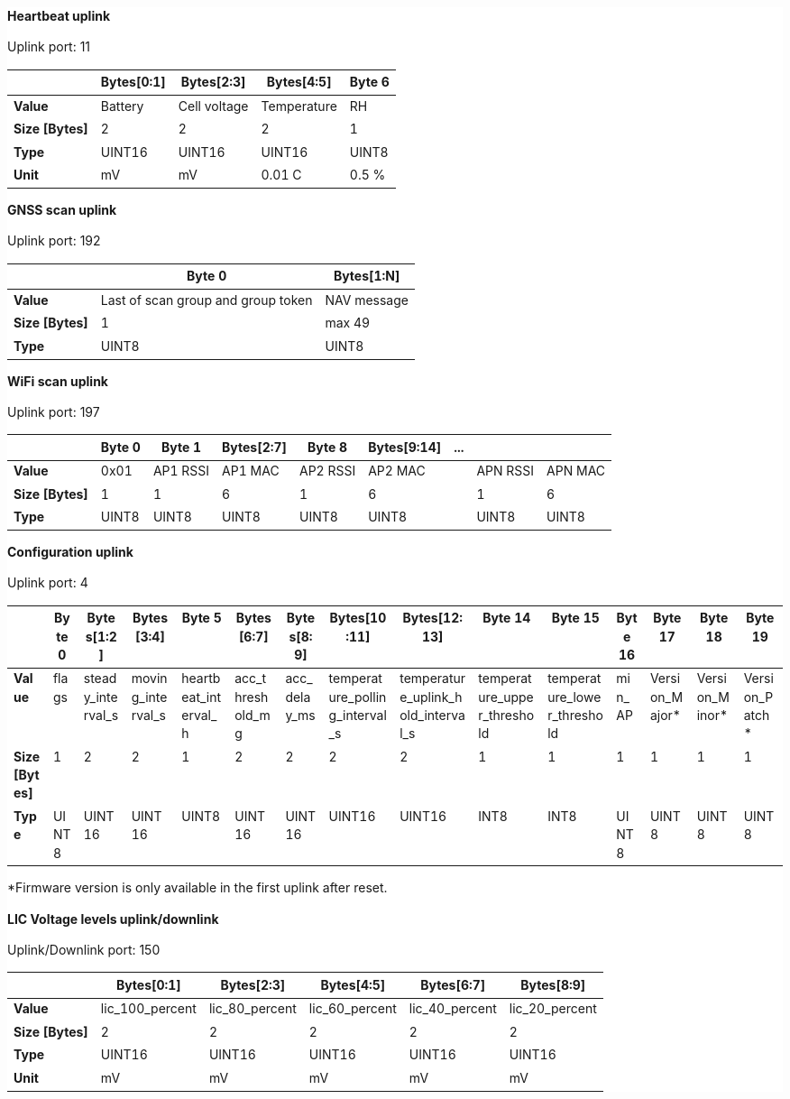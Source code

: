__Heartbeat uplink__

Uplink port: 11

|                  |  Bytes[0:1]|  Bytes[2:3]| Bytes[4:5]  | Byte 6     |
|------------------|------------|------------|-------------|------------|
| __Value__        |  Battery   |Cell voltage| Temperature | RH         |
| __Size [Bytes]__ |  2         |  2         | 2           | 1          |
| __Type__         |  UINT16    |  UINT16    | UINT16      | UINT8      |
| __Unit__         |  mV        |   mV       | 0.01 C      |  0.5 %     |


__GNSS scan uplink__

Uplink port: 192

|                  | Byte 0 | Bytes[1:N] |
|------------------|--------|------------|
| __Value__        | Last of scan group and group token | NAV message |
| __Size [Bytes]__ | 1      | max 49 |
| __Type__         | UINT8  | UINT8  |

__WiFi scan uplink__

Uplink port: 197

|                  | Byte 0   | Byte 1   | Bytes[2:7] | Byte 8   | Bytes[9:14] | ... |          |         |
|------------------|----------|----------|------------|----------|-------------|-----|----------|---------|
| __Value__        | 0x01 | AP1 RSSI | AP1 MAC    | AP2 RSSI | AP2 MAC     |     | APN RSSI | APN MAC |
| __Size [Bytes]__ | 1        | 1        | 6          | 1        | 6           |     | 1        | 6       |
| __Type__         | UINT8    | UINT8    | UINT8      | UINT8    | UINT8       |     | UINT8    | UINT8   |

__Configuration uplink__

Uplink port: 4

|                  | Byte 0 | Bytes[1:2]      | Bytes[3:4]      | Byte 5             |  Bytes[6:7]        | Bytes[8:9]    | Bytes[10:11] | Bytes[12:13] | Byte 14 | Byte 15 | Byte 16 | Byte 17 | Byte 18 | Byte 19 |
|------------------|--------|--------|--------|-----------------|-----------------|--------------------|--------------------|----------------|-------------|-------------|-------------|-------------|-------------|-------------|
| __Value__        | flags  |steady_interval_s|moving_interval_s|heartbeat_interval_h|acc_threshold_mg|acc_delay_ms |temperature_polling_interval_s|temperature_uplink_hold_interval_s|temperature_upper_threshold|temperature_lower_threshold|min_AP|Version_Major*|Version_Minor*|Version_Patch*|
| __Size [Bytes]__ | 1      | 2               | 2               | 1                  | 2                  | 2              | 2           | 2           | 1           | 1           | 1           |1           |1           |1           |
| __Type__         | UINT8  | UINT16          | UINT16          | UINT8              | UINT16              | UINT16         | UINT16      | UINT16      | INT8      |INT8      |UINT8       | UINT8       | UINT8       | UINT8       | 

*Firmware version is only available in the first uplink after reset.

__LIC Voltage levels uplink/downlink__

Uplink/Downlink port: 150

|                  |  Bytes[0:1]   |  Bytes[2:3]  |  Bytes[4:5]  |  Bytes[6:7]  |  Bytes[8:9]  |
|------------------|---------------|--------------|--------------|--------------|--------------|
| __Value__        |lic_100_percent|lic_80_percent|lic_60_percent|lic_40_percent|lic_20_percent|
| __Size [Bytes]__ |  2            |  2           |  2           |  2           |  2           |
| __Type__         |     UINT16    |    UINT16    |    UINT16    |    UINT16    |    UINT16    |
| __Unit__         |     mV        |     mV       |    mV        |     mV       |     mV       |
